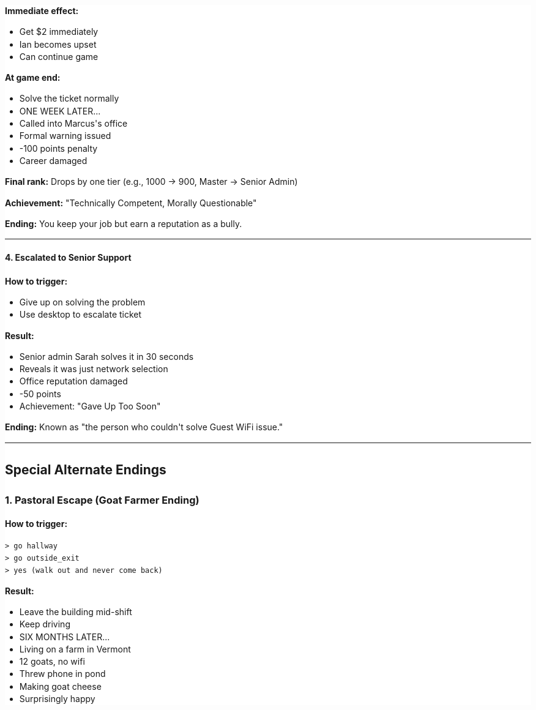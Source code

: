 **Immediate effect:**
- Get $2 immediately
- Ian becomes upset
- Can continue game

**At game end:**
- Solve the ticket normally
- ONE WEEK LATER...
- Called into Marcus's office
- Formal warning issued
- -100 points penalty
- Career damaged

**Final rank:** Drops by one tier (e.g., 1000 → 900, Master → Senior Admin)

**Achievement:** "Technically Competent, Morally Questionable"

**Ending:** You keep your job but earn a reputation as a bully.

---

#### 4. Escalated to Senior Support

**How to trigger:**
- Give up on solving the problem
- Use desktop to escalate ticket

**Result:**
- Senior admin Sarah solves it in 30 seconds
- Reveals it was just network selection
- Office reputation damaged
- -50 points
- Achievement: "Gave Up Too Soon"

**Ending:** Known as "the person who couldn't solve Guest WiFi issue."

---

## Special Alternate Endings

### 1. Pastoral Escape (Goat Farmer Ending)

**How to trigger:**
```
> go hallway
> go outside_exit
> yes (walk out and never come back)
```

**Result:**
- Leave the building mid-shift
- Keep driving
- SIX MONTHS LATER...
- Living on a farm in Vermont
- 12 goats, no wifi
- Threw phone in pond
- Making goat cheese
- Surprisingly happy
